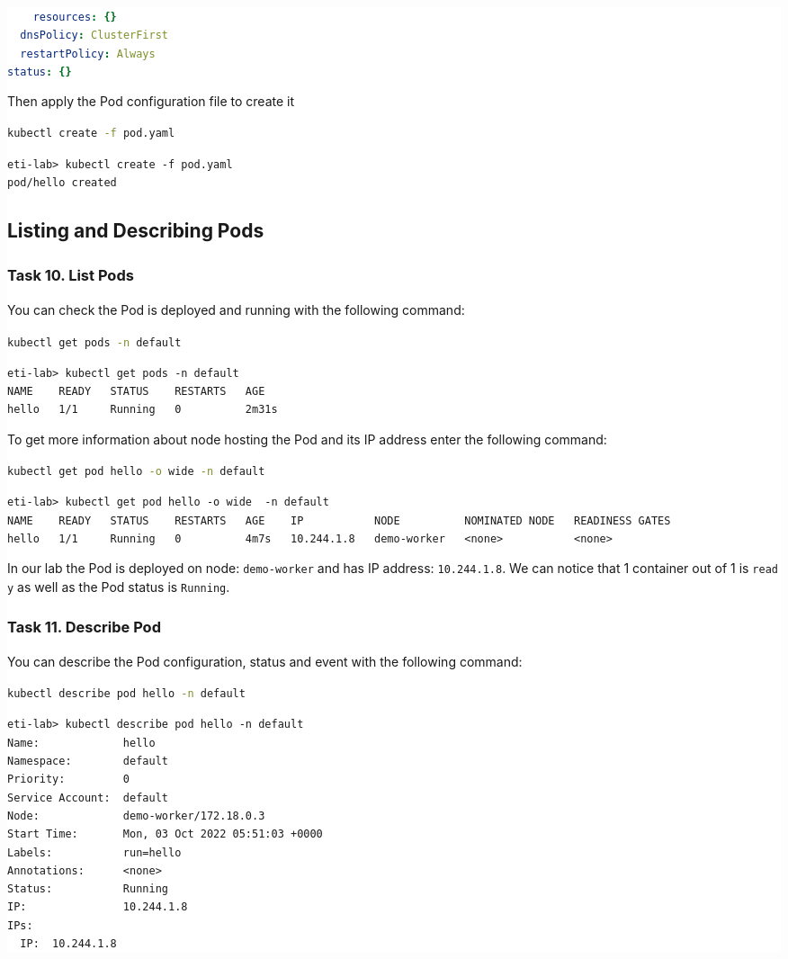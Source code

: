 ```yaml
    resources: {}
  dnsPolicy: ClusterFirst
  restartPolicy: Always
status: {}
```

Then apply the Pod configuration file to create it

```bash
kubectl create -f pod.yaml
```

```console
eti-lab> kubectl create -f pod.yaml 
pod/hello created
```

## Listing and Describing Pods

### Task 10. List Pods

You can check the Pod is deployed and running with the following command:

```bash
kubectl get pods -n default
```

```console
eti-lab> kubectl get pods -n default
NAME    READY   STATUS    RESTARTS   AGE
hello   1/1     Running   0          2m31s
```

To get more information about node hosting the Pod and its IP address enter the following command:

```bash
kubectl get pod hello -o wide -n default
```

```console
eti-lab> kubectl get pod hello -o wide  -n default
NAME    READY   STATUS    RESTARTS   AGE    IP           NODE          NOMINATED NODE   READINESS GATES
hello   1/1     Running   0          4m7s   10.244.1.8   demo-worker   <none>           <none>
```

In our lab the Pod is deployed on node: `demo-worker` and has IP address: `10.244.1.8`. We can notice that 1 container out of 1 is `ready` as well as the Pod status is `Running`.

### Task 11. Describe Pod

You can describe the Pod configuration, status and event with the following command:

```bash
kubectl describe pod hello -n default
```

```console
eti-lab> kubectl describe pod hello -n default
Name:             hello
Namespace:        default
Priority:         0
Service Account:  default
Node:             demo-worker/172.18.0.3
Start Time:       Mon, 03 Oct 2022 05:51:03 +0000
Labels:           run=hello
Annotations:      <none>
Status:           Running
IP:               10.244.1.8
IPs:
  IP:  10.244.1.8
```